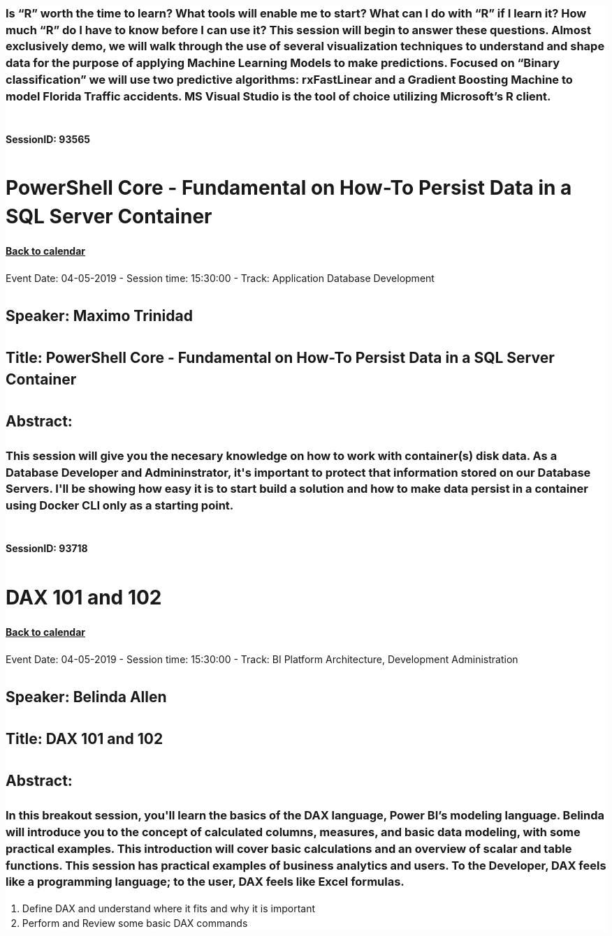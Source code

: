 ### Is “R” worth the time to learn?  What tools will enable me to start?  What can I do with “R” if I learn it?  How much “R” do I have to know before I can use it?  This session will begin to answer these questions.  Almost exclusively demo, we will walk through the use of several visualization techniques to understand and shape data for the purpose of applying Machine Learning Models to make predictions.  Focused on “Binary classification” we will use two predictive algorithms:  rxFastLinear and a Gradient Boosting Machine to model Florida Traffic accidents.  MS Visual Studio is the tool of choice utilizing Microsoft’s R client.
#  
#### SessionID: 93565
# PowerShell Core - Fundamental on How-To Persist Data in a SQL Server Container
#### [Back to calendar](#SQLSaturday-#820---Jacksonville-2019)
Event Date: 04-05-2019 - Session time: 15:30:00 - Track: Application  Database Development
## Speaker: Maximo Trinidad
## Title: PowerShell Core - Fundamental on How-To Persist Data in a SQL Server Container
## Abstract:
### This session will give you the necesary knowledge on how to work with container(s) disk data. As a Database Developer and Admininstrator, it's important to protect that information stored on our Database Servers.  I'll be showing how easy it is to start build a solution and how to make data persist in a container using Docker CLI only as a starting point.
#  
#### SessionID: 93718
# DAX 101 and 102
#### [Back to calendar](#SQLSaturday-#820---Jacksonville-2019)
Event Date: 04-05-2019 - Session time: 15:30:00 - Track: BI Platform Architecture, Development  Administration
## Speaker: Belinda Allen
## Title: DAX 101 and 102
## Abstract:
### In this breakout session, you'll learn the basics of the DAX language, Power BI’s modeling language. Belinda will introduce you to the concept of calculated columns, measures, and basic data modeling, with some practical examples. This introduction will cover basic calculations and an overview of scalar and table functions. This session has practical examples of business analytics and users.  To the Developer, DAX feels like a programming language; to the user, DAX feels like Excel formulas.  
1.	Define DAX and understand where it fits and why it is important
2.	Perform and Review some basic DAX commands